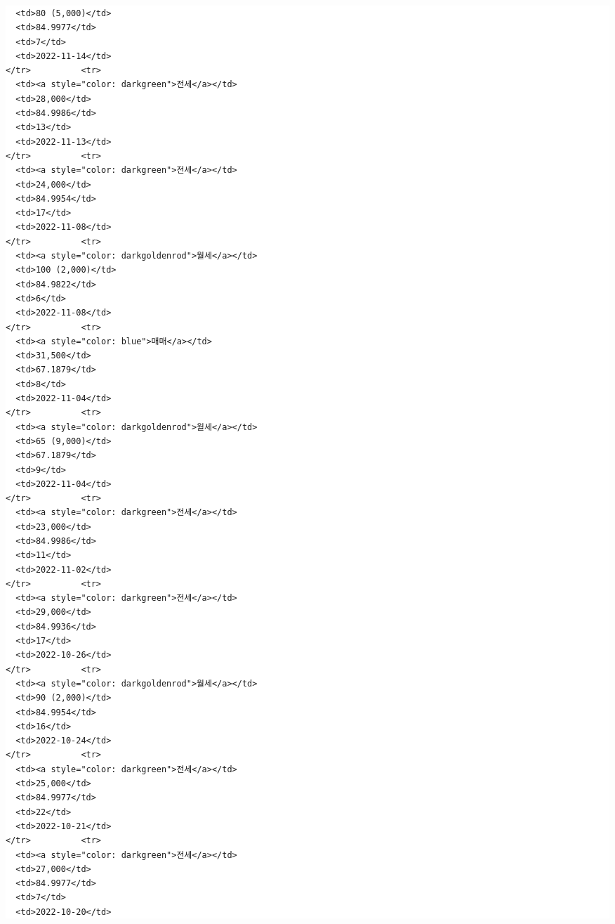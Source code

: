       <td>80 (5,000)</td>
      <td>84.9977</td>
      <td>7</td>
      <td>2022-11-14</td>
    </tr>          <tr>
      <td><a style="color: darkgreen">전세</a></td>
      <td>28,000</td>
      <td>84.9986</td>
      <td>13</td>
      <td>2022-11-13</td>
    </tr>          <tr>
      <td><a style="color: darkgreen">전세</a></td>
      <td>24,000</td>
      <td>84.9954</td>
      <td>17</td>
      <td>2022-11-08</td>
    </tr>          <tr>
      <td><a style="color: darkgoldenrod">월세</a></td>
      <td>100 (2,000)</td>
      <td>84.9822</td>
      <td>6</td>
      <td>2022-11-08</td>
    </tr>          <tr>
      <td><a style="color: blue">매매</a></td>
      <td>31,500</td>
      <td>67.1879</td>
      <td>8</td>
      <td>2022-11-04</td>
    </tr>          <tr>
      <td><a style="color: darkgoldenrod">월세</a></td>
      <td>65 (9,000)</td>
      <td>67.1879</td>
      <td>9</td>
      <td>2022-11-04</td>
    </tr>          <tr>
      <td><a style="color: darkgreen">전세</a></td>
      <td>23,000</td>
      <td>84.9986</td>
      <td>11</td>
      <td>2022-11-02</td>
    </tr>          <tr>
      <td><a style="color: darkgreen">전세</a></td>
      <td>29,000</td>
      <td>84.9936</td>
      <td>17</td>
      <td>2022-10-26</td>
    </tr>          <tr>
      <td><a style="color: darkgoldenrod">월세</a></td>
      <td>90 (2,000)</td>
      <td>84.9954</td>
      <td>16</td>
      <td>2022-10-24</td>
    </tr>          <tr>
      <td><a style="color: darkgreen">전세</a></td>
      <td>25,000</td>
      <td>84.9977</td>
      <td>22</td>
      <td>2022-10-21</td>
    </tr>          <tr>
      <td><a style="color: darkgreen">전세</a></td>
      <td>27,000</td>
      <td>84.9977</td>
      <td>7</td>
      <td>2022-10-20</td>